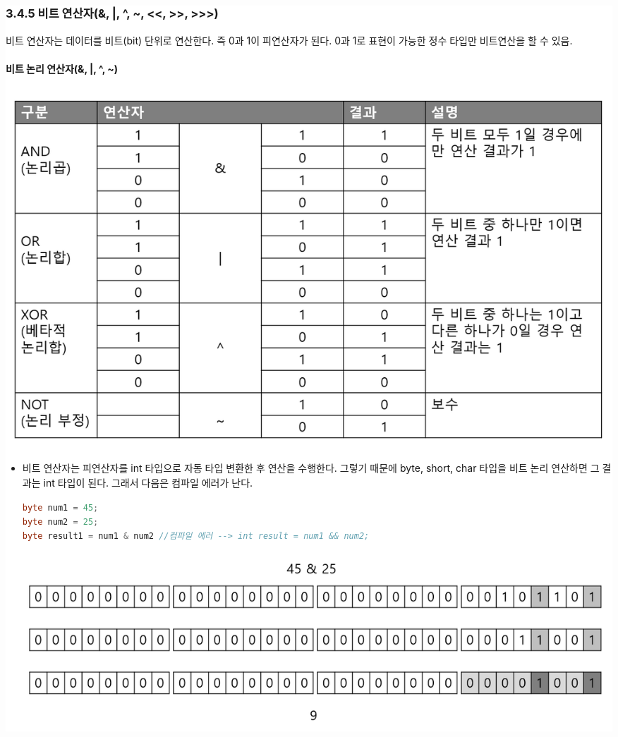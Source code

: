 ### 3.4.5 비트 연산자(&, |, ^, ~, <<, >>, >>>)

  비트 연산자는 데이터를 비트(bit) 단위로 연산한다. 즉 0과 1이 피연산자가 된다.
0과 1로 표현이 가능한 정수 타입만 비트연산을 할 수 있음.



#### 비트 논리 연산자(&, |, ^, ~)

<img src="./picture/ch3_4.png">

- 비트 연산자는 피연산자를 int 타입으로 자동 타입 변환한 후 연산을 수행한다. 그렇기 때문에 byte, short, char 타입을 비트 논리 연산하면 그 결과는 int 타입이 된다. 그래서 다음은 컴파일 에러가 난다.

  ```java
  byte num1 = 45;
  byte num2 = 25;
  byte result1 = num1 & num2 //컴파일 에러 --> int result = num1 && num2;
  ```

  <img src="./picture/ch3_5.png">
